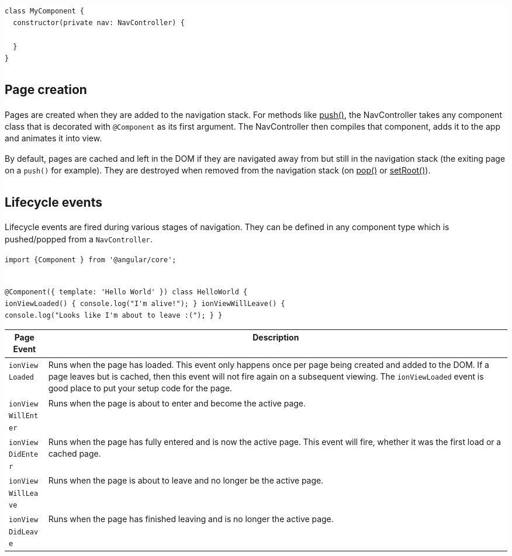 <pre><code class="lang-ts">class MyComponent {
  constructor(private nav: NavController) {

  }
}
</code></pre>
<h2 id="page-creation">Page creation</h2>
<p>Pages are created when they are added to the navigation stack.  For methods
like <a href="#push">push()</a>, the NavController takes any component class that is
decorated with <code>@Component</code> as its first argument.  The NavController then
compiles that component, adds it to the app and animates it into view.</p>
<p>By default, pages are cached and left in the DOM if they are navigated away
from but still in the navigation stack (the exiting page on a <code>push()</code> for
example).  They are destroyed when removed from the navigation stack (on
<a href="#pop">pop()</a> or <a href="#setRoot">setRoot()</a>).</p>
<h2 id="lifecycle-events">Lifecycle events</h2>
<p>Lifecycle events are fired during various stages of navigation.  They can be
defined in any component type which is pushed/popped from a <code>NavController</code>.</p>
<pre><code class="lang-ts">import {Component } from &#39;@angular/core&#39;;

@Component({
  template: &#39;Hello World&#39;
})
class HelloWorld {
  ionViewLoaded() {
    console.log(&quot;I&#39;m alive!&quot;);
  }
  ionViewWillLeave() {
    console.log(&quot;Looks like I&#39;m about to leave :(&quot;);
  }
}
</code></pre>
<table>
<thead>
<tr>
<th>Page Event</th>
<th>Description</th>
</tr>
</thead>
<tbody>
<tr>
<td><code>ionViewLoaded</code></td>
<td>Runs when the page has loaded. This event only happens once per page being created and added to the DOM. If a page leaves but is cached, then this event will not fire again on a subsequent viewing. The <code>ionViewLoaded</code> event is good place to put your setup code for the page.</td>
</tr>
<tr>
<td><code>ionViewWillEnter</code></td>
<td>Runs when the page is about to enter and become the active page.</td>
</tr>
<tr>
<td><code>ionViewDidEnter</code></td>
<td>Runs when the page has fully entered and is now the active page. This event will fire, whether it was the first load or a cached page.</td>
</tr>
<tr>
<td><code>ionViewWillLeave</code></td>
<td>Runs when the page is about to leave and no longer be the active page.</td>
</tr>
<tr>
<td><code>ionViewDidLeave</code></td>
<td>Runs when the page has finished leaving and is no longer the active page.</td>
</tr>
<tr>